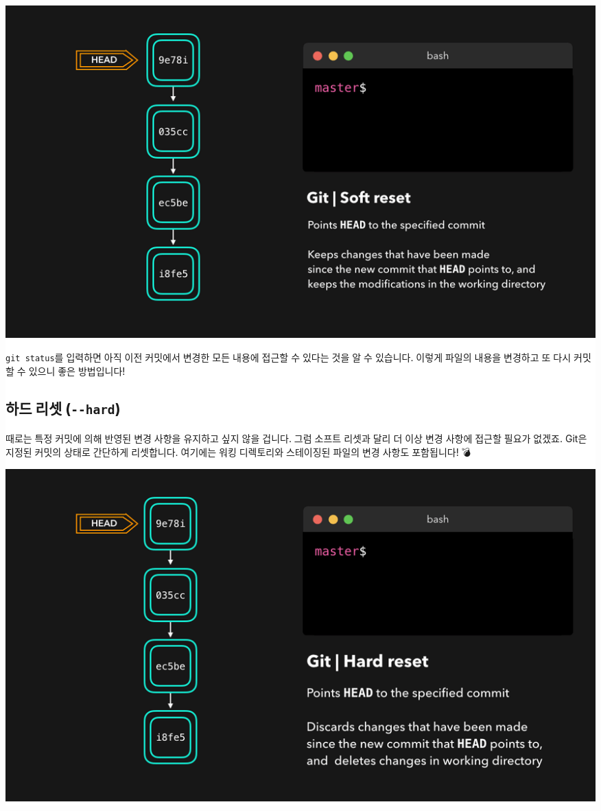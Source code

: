 ![reset-soft](/images/shell/lydia/reset-soft.gif)

`git status`를 입력하면 아직 이전 커밋에서 변경한 모든 내용에 접근할 수 있다는 것을 알 수 있습니다.
이렇게 파일의 내용을 변경하고 또 다시 커밋할 수 있으니 좋은 방법입니다!

## 하드 리셋 (`--hard`)

때로는 특정 커밋에 의해 반영된 변경 사항을 유지하고 싶지 않을 겁니다.
그럼 소프트 리셋과 달리 더 이상 변경 사항에 접근할 필요가 없겠죠.
Git은 지정된 커밋의 상태로 간단하게 리셋합니다.
여기에는 워킹 디렉토리와 스테이징된 파일의 변경 사항도 포함됩니다! 💣

![reset-hard](/images/shell/lydia/reset-hard.gif)
